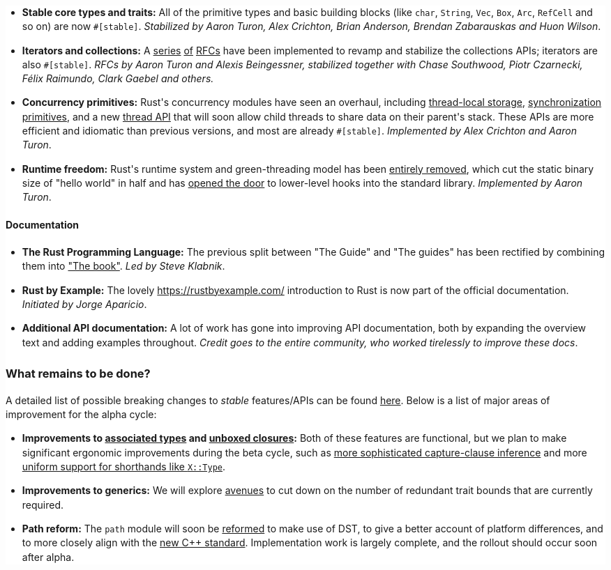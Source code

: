 * **Stable core types and traits:** All of the primitive types and basic building blocks (like `char`, `String`, `Vec`, `Box`, `Arc`, `RefCell` and so on) are now `#[stable]`. *Stabilized by Aaron Turon, Alex Crichton, Brian Anderson, Brendan Zabarauskas and Huon Wilson*.

* **Iterators and collections:** A [series](https://github.com/rust-lang/rfcs/pull/216) [of](https://github.com/rust-lang/rfcs/pull/235) [RFCs](https://github.com/rust-lang/rfcs/pull/509) have been implemented to revamp and stabilize the collections APIs; iterators are also `#[stable]`. *RFCs by Aaron Turon and Alexis Beingessner, stabilized together with Chase Southwood, Piotr Czarnecki, Félix Raimundo, Clark Gaebel and others.*

* **Concurrency primitives:** Rust's concurrency modules have seen an overhaul, including
[thread-local storage](https://github.com/rust-lang/rfcs/pull/461), [synchronization primitives](https://github.com/rust-lang/rust/pull/19274/), and a new [thread API](https://github.com/rust-lang/rust/pull/20615) that will soon allow child threads to share data on their parent's stack. These APIs are more efficient and idiomatic than previous versions, and most are already `#[stable]`. *Implemented by Alex Crichton and Aaron Turon*.

* **Runtime freedom:** Rust's runtime system and green-threading model has been [entirely removed](https://github.com/rust-lang/rfcs/pull/230), which cut the static binary size of "hello world" in half and has [opened the door](https://github.com/rust-lang/rust/pull/19169) to lower-level hooks into the standard library. *Implemented by Aaron Turon*.

#### Documentation

* **The Rust Programming Language:** The previous split between "The Guide" and "The guides" has been rectified by combining them into ["The book"](https://github.com/rust-lang/rust/pull/19897). *Led by Steve Klabnik*.

* **Rust by Example:** The lovely https://rustbyexample.com/ introduction to Rust is now part of the official documentation. *Initiated by Jorge Aparicio*.

* **Additional API documentation:** A lot of work has gone into improving API documentation, both by expanding the overview text and adding examples throughout. *Credit goes to the entire community, who worked tirelessly to improve these docs*.

### What remains to be done?

A detailed list of possible breaking changes to *stable* features/APIs can be found [here](https://github.com/rust-lang/rust/wiki/Anticipated-breaking-changes-during-1.0-alpha). Below is a list of major areas of improvement for the alpha cycle:

* **Improvements to [associated types](https://github.com/rust-lang/rust/issues/17307) and [unboxed closures](https://github.com/rust-lang/rust/issues/18101):** Both of these features are functional, but we plan to make significant ergonomic improvements during the beta cycle, such as [more sophisticated capture-clause inference](https://github.com/rust-lang/rfcs/blob/master/text/0231-upvar-capture-inference.md) and more [uniform support for shorthands like `X::Type`](https://github.com/rust-lang/rust/issues/20300).

* **Improvements to generics:** We will explore [avenues](https://smallcultfollowing.com/babysteps/blog/2014/07/06/implied-bounds/) to cut down on the number of redundant trait bounds that are currently required.

* **Path reform:** The `path` module will soon be [reformed](https://github.com/rust-lang/rfcs/pull/474) to make use of DST, to give a better account of platform differences, and to more closely align with the [new C++ standard](https://ghostarchive.org/archive/cJo6w). Implementation work is largely complete, and the rollout should occur soon after alpha.
